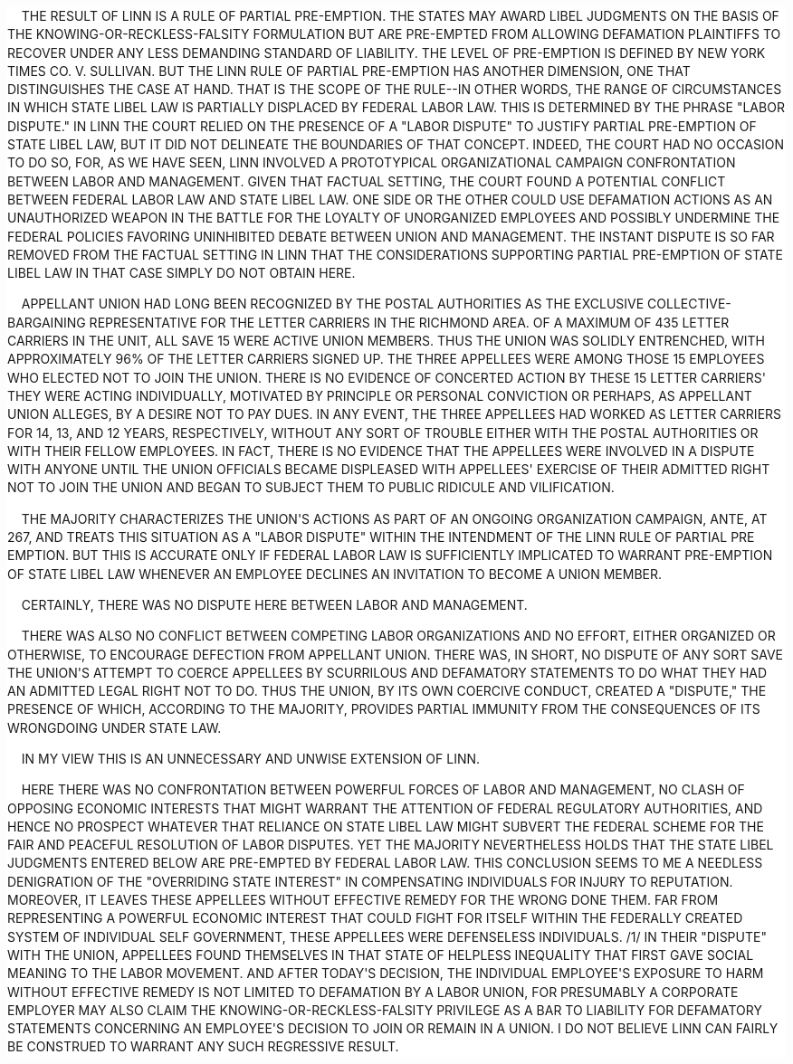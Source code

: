     THE RESULT OF LINN IS A RULE OF PARTIAL PRE-EMPTION.  THE STATES MAY AWARD LIBEL JUDGMENTS ON THE BASIS OF THE KNOWING-OR-RECKLESS-FALSITY FORMULATION BUT ARE PRE-EMPTED FROM ALLOWING DEFAMATION PLAINTIFFS TO RECOVER UNDER ANY LESS DEMANDING STANDARD OF LIABILITY.  THE LEVEL OF PRE-EMPTION IS DEFINED BY NEW YORK TIMES CO. V. SULLIVAN.  BUT THE LINN RULE OF PARTIAL PRE-EMPTION HAS ANOTHER DIMENSION, ONE THAT DISTINGUISHES THE CASE AT HAND.  THAT IS THE SCOPE OF THE RULE--IN OTHER WORDS, THE RANGE OF CIRCUMSTANCES IN WHICH STATE LIBEL LAW IS PARTIALLY DISPLACED BY FEDERAL LABOR LAW.  THIS IS DETERMINED BY THE PHRASE "LABOR DISPUTE."     IN LINN THE COURT RELIED ON THE PRESENCE OF A "LABOR DISPUTE" TO JUSTIFY PARTIAL PRE-EMPTION OF STATE LIBEL LAW, BUT IT DID NOT DELINEATE THE BOUNDARIES OF THAT CONCEPT.  INDEED, THE COURT HAD NO OCCASION TO DO SO, FOR, AS WE HAVE SEEN, LINN INVOLVED A PROTOTYPICAL ORGANIZATIONAL CAMPAIGN CONFRONTATION BETWEEN LABOR AND MANAGEMENT.  GIVEN THAT FACTUAL SETTING, THE COURT FOUND A POTENTIAL CONFLICT BETWEEN FEDERAL LABOR LAW AND STATE LIBEL LAW.  ONE SIDE OR THE OTHER COULD USE DEFAMATION ACTIONS AS AN UNAUTHORIZED WEAPON IN THE BATTLE FOR THE LOYALTY OF UNORGANIZED EMPLOYEES AND POSSIBLY UNDERMINE THE FEDERAL POLICIES FAVORING UNINHIBITED DEBATE BETWEEN UNION AND MANAGEMENT.  THE INSTANT DISPUTE IS SO FAR REMOVED FROM THE FACTUAL SETTING IN LINN THAT THE CONSIDERATIONS SUPPORTING PARTIAL PRE-EMPTION OF STATE LIBEL LAW IN THAT CASE SIMPLY DO NOT OBTAIN HERE.

    APPELLANT UNION HAD LONG BEEN RECOGNIZED BY THE POSTAL AUTHORITIES AS THE EXCLUSIVE COLLECTIVE-BARGAINING REPRESENTATIVE FOR THE LETTER CARRIERS IN THE RICHMOND AREA.  OF A MAXIMUM OF 435 LETTER CARRIERS IN THE UNIT, ALL SAVE 15 WERE ACTIVE UNION MEMBERS.  THUS THE UNION WAS SOLIDLY ENTRENCHED, WITH APPROXIMATELY 96% OF THE LETTER CARRIERS SIGNED UP.  THE THREE APPELLEES WERE AMONG THOSE 15 EMPLOYEES WHO ELECTED NOT TO JOIN THE UNION.  THERE IS NO EVIDENCE OF CONCERTED ACTION BY THESE 15 LETTER CARRIERS' THEY WERE ACTING INDIVIDUALLY, MOTIVATED BY PRINCIPLE OR PERSONAL CONVICTION OR PERHAPS, AS APPELLANT UNION ALLEGES, BY A DESIRE NOT TO PAY DUES.  IN ANY EVENT, THE THREE APPELLEES HAD WORKED AS LETTER CARRIERS FOR 14, 13, AND 12 YEARS, RESPECTIVELY, WITHOUT ANY SORT OF TROUBLE EITHER WITH THE POSTAL AUTHORITIES OR WITH THEIR FELLOW EMPLOYEES.  IN FACT, THERE IS NO EVIDENCE THAT THE APPELLEES WERE INVOLVED IN A DISPUTE WITH ANYONE UNTIL THE UNION OFFICIALS BECAME DISPLEASED WITH APPELLEES' EXERCISE OF THEIR ADMITTED RIGHT NOT TO JOIN THE UNION AND BEGAN TO SUBJECT THEM TO PUBLIC RIDICULE AND VILIFICATION.

    THE MAJORITY CHARACTERIZES THE UNION'S ACTIONS AS PART OF AN ONGOING ORGANIZATION CAMPAIGN, ANTE, AT 267, AND TREATS THIS SITUATION AS A "LABOR DISPUTE" WITHIN THE INTENDMENT OF THE LINN RULE OF PARTIAL PRE EMPTION.  BUT THIS IS ACCURATE ONLY IF FEDERAL LABOR LAW IS SUFFICIENTLY IMPLICATED TO WARRANT PRE-EMPTION OF STATE LIBEL LAW WHENEVER AN EMPLOYEE DECLINES AN INVITATION TO BECOME A UNION MEMBER.

    CERTAINLY, THERE WAS NO DISPUTE HERE BETWEEN LABOR AND MANAGEMENT.

    THERE WAS ALSO NO CONFLICT BETWEEN COMPETING LABOR ORGANIZATIONS AND NO EFFORT, EITHER ORGANIZED OR OTHERWISE, TO ENCOURAGE DEFECTION FROM APPELLANT UNION.  THERE WAS, IN SHORT, NO DISPUTE OF ANY SORT SAVE THE UNION'S ATTEMPT TO COERCE APPELLEES BY SCURRILOUS AND DEFAMATORY STATEMENTS TO DO WHAT THEY HAD AN ADMITTED LEGAL RIGHT NOT TO DO.  THUS THE UNION, BY ITS OWN COERCIVE CONDUCT, CREATED A "DISPUTE," THE PRESENCE OF WHICH, ACCORDING TO THE MAJORITY, PROVIDES PARTIAL IMMUNITY FROM THE CONSEQUENCES OF ITS WRONGDOING UNDER STATE LAW.

    IN MY VIEW THIS IS AN UNNECESSARY AND UNWISE EXTENSION OF LINN.

    HERE THERE WAS NO CONFRONTATION BETWEEN POWERFUL FORCES OF LABOR AND MANAGEMENT, NO CLASH OF OPPOSING ECONOMIC INTERESTS THAT MIGHT WARRANT THE ATTENTION OF FEDERAL REGULATORY AUTHORITIES, AND HENCE NO PROSPECT WHATEVER THAT RELIANCE ON STATE LIBEL LAW MIGHT SUBVERT THE FEDERAL SCHEME FOR THE FAIR AND PEACEFUL RESOLUTION OF LABOR DISPUTES.  YET THE MAJORITY NEVERTHELESS HOLDS THAT THE STATE LIBEL JUDGMENTS ENTERED BELOW ARE PRE-EMPTED BY FEDERAL LABOR LAW.  THIS CONCLUSION SEEMS TO ME A NEEDLESS DENIGRATION OF THE "OVERRIDING STATE INTEREST"  IN COMPENSATING INDIVIDUALS FOR INJURY TO REPUTATION.  MOREOVER, IT LEAVES THESE APPELLEES WITHOUT EFFECTIVE REMEDY FOR THE WRONG DONE THEM.  FAR FROM REPRESENTING A POWERFUL ECONOMIC INTEREST THAT COULD FIGHT FOR ITSELF WITHIN THE FEDERALLY CREATED SYSTEM OF INDIVIDUAL SELF GOVERNMENT, THESE APPELLEES WERE DEFENSELESS INDIVIDUALS.  /1/  IN THEIR "DISPUTE" WITH THE UNION, APPELLEES FOUND THEMSELVES IN THAT STATE OF HELPLESS INEQUALITY THAT FIRST GAVE SOCIAL MEANING TO THE LABOR MOVEMENT.  AND AFTER TODAY'S DECISION, THE INDIVIDUAL EMPLOYEE'S EXPOSURE TO HARM WITHOUT EFFECTIVE REMEDY IS NOT LIMITED TO DEFAMATION BY A LABOR UNION, FOR PRESUMABLY A CORPORATE EMPLOYER MAY ALSO CLAIM THE KNOWING-OR-RECKLESS-FALSITY PRIVILEGE AS A BAR TO LIABILITY FOR DEFAMATORY STATEMENTS CONCERNING AN EMPLOYEE'S DECISION TO JOIN OR REMAIN IN A UNION.  I DO NOT BELIEVE LINN CAN FAIRLY BE CONSTRUED TO WARRANT ANY SUCH REGRESSIVE RESULT.
